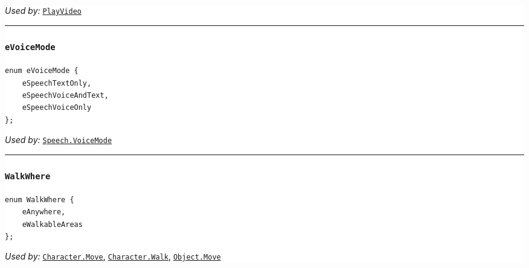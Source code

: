 *Used by:* [`PlayVideo`](Multimedia#playvideo)

---

### `eVoiceMode`

```ags
enum eVoiceMode {
    eSpeechTextOnly,
    eSpeechVoiceAndText,
    eSpeechVoiceOnly
};
```

*Used by:* [`Speech.VoiceMode`](Speech#speechvoicemode)

---

### `WalkWhere`

```ags
enum WalkWhere {
    eAnywhere,
    eWalkableAreas
};
```

*Used by:* [`Character.Move`](Character#charactermove),
[`Character.Walk`](Character#characterwalk),
[`Object.Move`](Object#objectmove)
